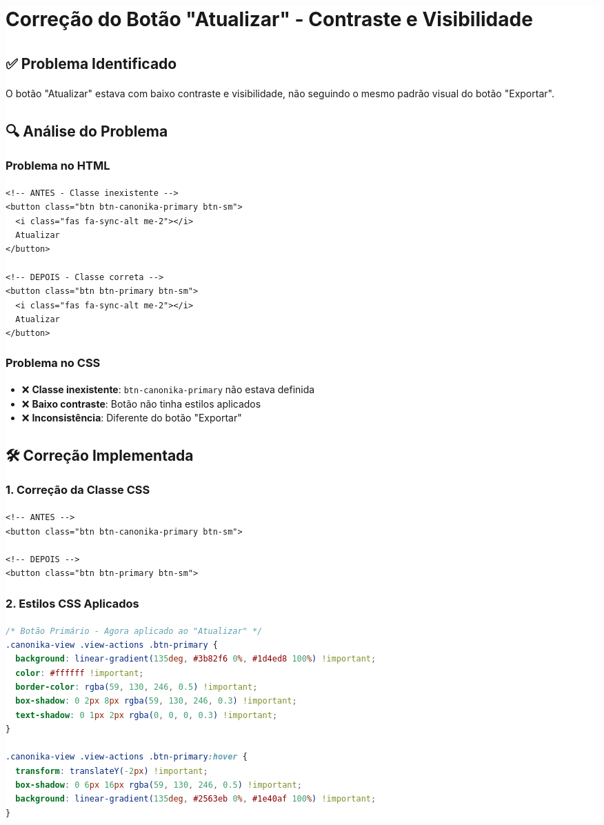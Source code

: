 # Correção do Botão "Atualizar" - Contraste e Visibilidade

## ✅ **Problema Identificado**
O botão "Atualizar" estava com baixo contraste e visibilidade, não seguindo o mesmo padrão visual do botão "Exportar".

## 🔍 **Análise do Problema**

### **Problema no HTML**
```vue
<!-- ANTES - Classe inexistente -->
<button class="btn btn-canonika-primary btn-sm">
  <i class="fas fa-sync-alt me-2"></i>
  Atualizar
</button>

<!-- DEPOIS - Classe correta -->
<button class="btn btn-primary btn-sm">
  <i class="fas fa-sync-alt me-2"></i>
  Atualizar
</button>
```

### **Problema no CSS**
- ❌ **Classe inexistente**: `btn-canonika-primary` não estava definida
- ❌ **Baixo contraste**: Botão não tinha estilos aplicados
- ❌ **Inconsistência**: Diferente do botão "Exportar"

## 🛠️ **Correção Implementada**

### **1. Correção da Classe CSS**
```vue
<!-- ANTES -->
<button class="btn btn-canonika-primary btn-sm">

<!-- DEPOIS -->
<button class="btn btn-primary btn-sm">
```

### **2. Estilos CSS Aplicados**
```css
/* Botão Primário - Agora aplicado ao "Atualizar" */
.canonika-view .view-actions .btn-primary {
  background: linear-gradient(135deg, #3b82f6 0%, #1d4ed8 100%) !important;
  color: #ffffff !important;
  border-color: rgba(59, 130, 246, 0.5) !important;
  box-shadow: 0 2px 8px rgba(59, 130, 246, 0.3) !important;
  text-shadow: 0 1px 2px rgba(0, 0, 0, 0.3) !important;
}

.canonika-view .view-actions .btn-primary:hover {
  transform: translateY(-2px) !important;
  box-shadow: 0 6px 16px rgba(59, 130, 246, 0.5) !important;
  background: linear-gradient(135deg, #2563eb 0%, #1e40af 100%) !important;
}
```
